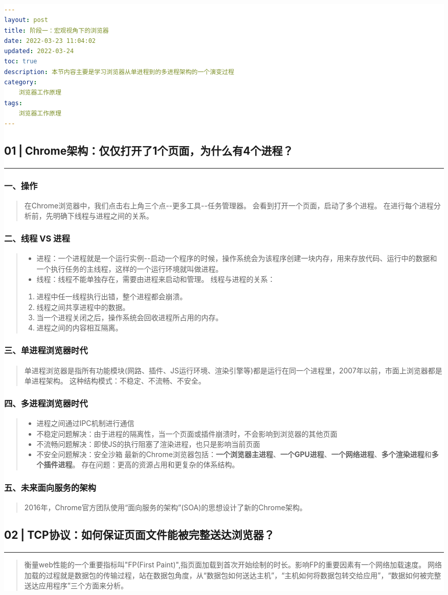 ```yaml
---
layout: post
title: 阶段一：宏观视角下的浏览器
date: 2022-03-23 11:04:02
updated: 2022-03-24
toc: true
description: 本节内容主要是学习浏览器从单进程到的多进程架构的一个演变过程
category:
    浏览器工作原理
tags:
    浏览器工作原理
---
```

## 01 | Chrome架构：仅仅打开了1个页面，为什么有4个进程？
---
### 一、操作
> 在Chrome浏览器中，我们点击右上角三个点--更多工具--任务管理器。
> 会看到打开一个页面，启动了多个进程。
> 在进行每个进程分析前，先明确下线程与进程之间的关系。

###  二、线程 VS 进程

> + 进程：一个进程就是一个运行实例--启动一个程序的时候，操作系统会为该程序创建一块内存，用来存放代码、运行中的数据和一个执行任务的主线程，这样的一个运行环境就叫做进程。
> + 线程：线程不能单独存在，需要由进程来启动和管理。
> 线程与进程的关系：  
> 1. 进程中任一线程执行出错，整个进程都会崩溃。
> 2. 线程之间共享进程中的数据。
> 3. 当一个进程关闭之后，操作系统会回收进程所占用的内存。
> 4. 进程之间的内容相互隔离。

### 三、单进程浏览器时代

> 单进程浏览器是指所有功能模块(网路、插件、JS运行环境、渲染引擎等)都是运行在同一个进程里，2007年以前，市面上浏览器都是单进程架构。
> 这种结构模式：不稳定、不流畅、不安全。

### 四、多进程浏览器时代
> + 进程之间通过IPC机制进行通信
> + 不稳定问题解决：由于进程的隔离性，当一个页面或插件崩溃时，不会影响到浏览器的其他页面
> + 不流畅问题解决：即使JS的执行阻塞了渲染进程，也只是影响当前页面
> + 不安全问题解决：安全沙箱
> 最新的Chrome浏览器包括：**一个浏览器主进程**、**一个GPU进程**、**一个网络进程**、**多个渲染进程**和**多个插件进程**。
> 存在问题：更高的资源占用和更复杂的体系结构。

### 五、未来面向服务的架构
> 2016年，Chrome官方团队使用“面向服务的架构”(SOA)的思想设计了新的Chrome架构。

## 02 | TCP协议：如何保证页面文件能被完整送达浏览器？
---
> 衡量web性能的一个重要指标叫"FP(First Paint)",指页面加载到首次开始绘制的时长。影响FP的重要因素有一个网络加载速度。 
> 网络加载的过程就是数据包的传输过程，站在数据包角度，从“数据包如何送达主机”，“主机如何将数据包转交给应用”，“数据如何被完整送达应用程序”三个方面来分析。
